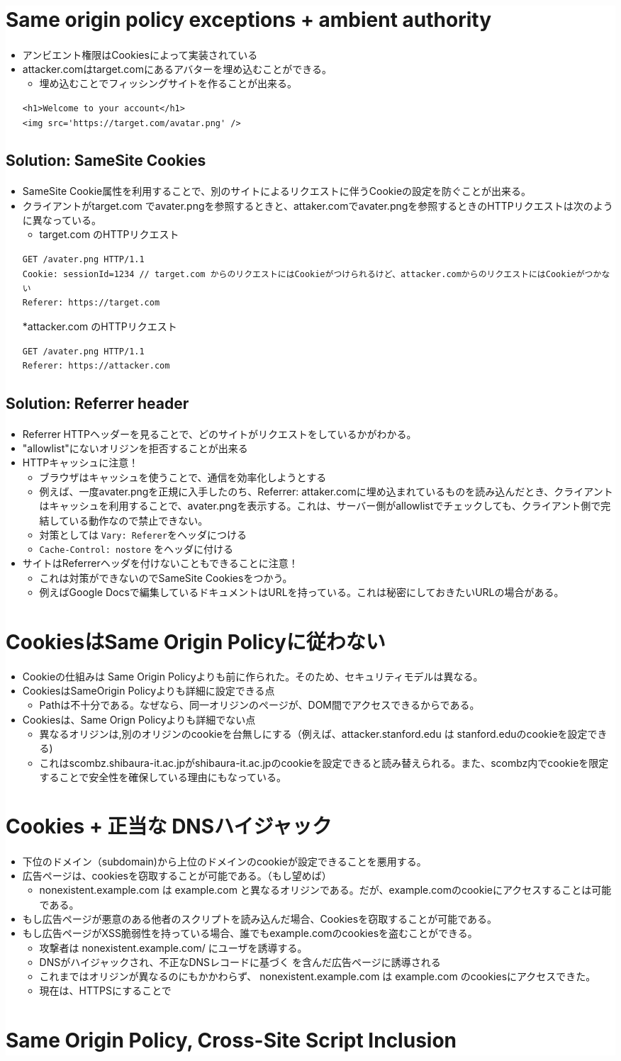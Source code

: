 # Same origin policy exceptions + ambient authority
* アンビエント権限はCookiesによって実装されている
* attacker.comはtarget.comにあるアバターを埋め込むことができる。
  * 埋め込むことでフィッシングサイトを作ることが出来る。
  ```
  <h1>Welcome to your account</h1>
  <img src='https://target.com/avatar.png' />
  ```
## Solution: SameSite Cookies
* SameSite Cookie属性を利用することで、別のサイトによるリクエストに伴うCookieの設定を防ぐことが出来る。
* クライアントがtarget.com でavater.pngを参照するときと、attaker.comでavater.pngを参照するときのHTTPリクエストは次のように異なっている。
  * target.com のHTTPリクエスト
  ```
  GET /avater.png HTTP/1.1
  Cookie: sessionId=1234 // target.com からのリクエストにはCookieがつけられるけど、attacker.comからのリクエストにはCookieがつかない
  Referer: https://target.com
  ```  
  *attacker.com のHTTPリクエスト
  ```
  GET /avater.png HTTP/1.1
  Referer: https://attacker.com
  ```
## Solution: Referrer header
* Referrer HTTPヘッダーを見ることで、どのサイトがリクエストをしているかがわかる。
* "allowlist"にないオリジンを拒否することが出来る
* HTTPキャッシュに注意！　
  * ブラウザはキャッシュを使うことで、通信を効率化しようとする
  * 例えば、一度avater.pngを正規に入手したのち、Referrer: attaker.comに埋め込まれているものを読み込んだとき、クライアントはキャッシュを利用することで、avater.pngを表示する。これは、サーバー側がallowlistでチェックしても、クライアント側で完結している動作なので禁止できない。
  * 対策としては `Vary: Referer`をヘッダにつける
  * `Cache-Control: nostore` をヘッダに付ける
* サイトはReferrerヘッダを付けないこともできることに注意！
  * これは対策ができないのでSameSite Cookiesをつかう。
  * 例えばGoogle Docsで編集しているドキュメントはURLを持っている。これは秘密にしておきたいURLの場合がある。

# CookiesはSame Origin Policyに従わない
* Cookieの仕組みは Same Origin Policyよりも前に作られた。そのため、セキュリティモデルは異なる。
* CookiesはSameOrigin Policyよりも詳細に設定できる点
  * Pathは不十分である。なぜなら、同一オリジンのページが、DOM間でアクセスできるからである。
* Cookiesは、Same Orign Policyよりも詳細でない点
  * 異なるオリジンは,別のオリジンのcookieを台無しにする（例えば、attacker.stanford.edu は stanford.eduのcookieを設定できる)
  * これはscombz.shibaura-it.ac.jpがshibaura-it.ac.jpのcookieを設定できると読み替えられる。また、scombz内でcookieを限定することで安全性を確保している理由にもなっている。

# Cookies + 正当な DNSハイジャック
* 下位のドメイン（subdomain)から上位のドメインのcookieが設定できることを悪用する。
* 広告ページは、cookiesを窃取することが可能である。（もし望めば）
  * nonexistent.example.com は example.com と異なるオリジンである。だが、example.comのcookieにアクセスすることは可能である。
* もし広告ページが悪意のある他者のスクリプトを読み込んだ場合、Cookiesを窃取することが可能である。
* もし広告ページがXSS脆弱性を持っている場合、誰でもexample.comのcookiesを盗むことができる。
  * 攻撃者は nonexistent.example.com/<some-attack-code> にユーザを誘導する。
  * DNSがハイジャックされ、不正なDNSレコードに基づく<some-attack-code> を含んだ広告ページに誘導される
  * これまではオリジンが異なるのにもかかわらず、 nonexistent.example.com は example.com のcookiesにアクセスできた。
  * 現在は、HTTPSにすることで
# Same Origin Policy, Cross-Site Script Inclusion
